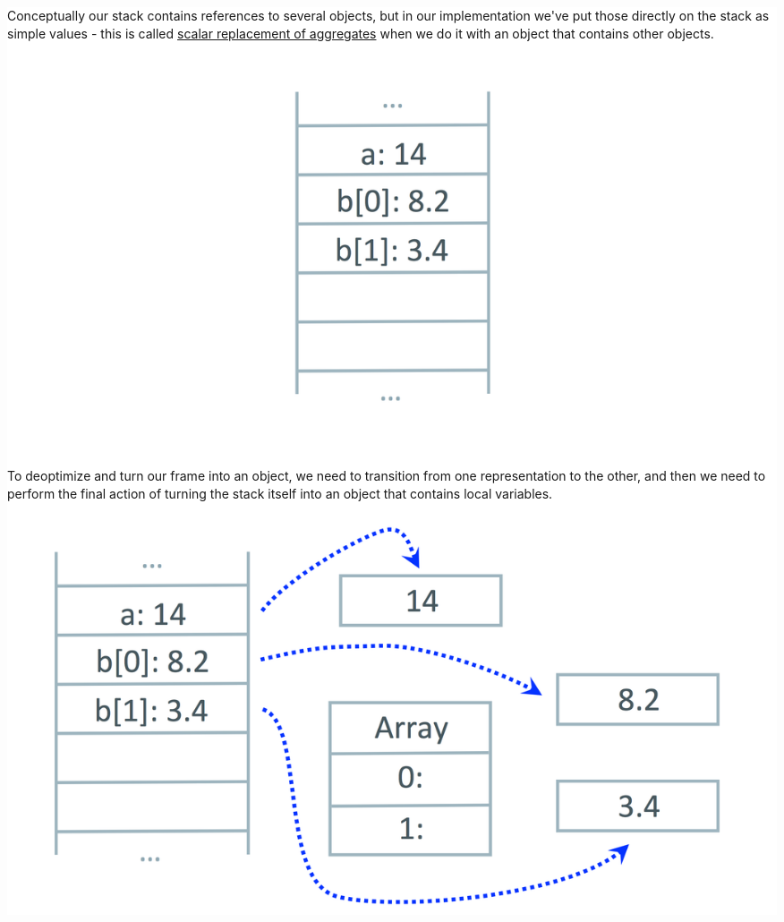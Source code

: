 Conceptually our stack contains references to several objects, but in our implementation we've put those directly on the stack as simple values - this is called [scalar replacement of aggregates](http://design.cs.iastate.edu/vmil/2013/papers/p04-Duboscq.pdf) when we do it with an object that contains other objects.

![Scalar replacement of aggregates](sra.png)

To deoptimize and turn our frame into an object, we need to transition from one representation to the other, and then we need to perform the final action of turning the stack itself into an object that contains local variables.

![Deoptimization](deoptimize.png)
